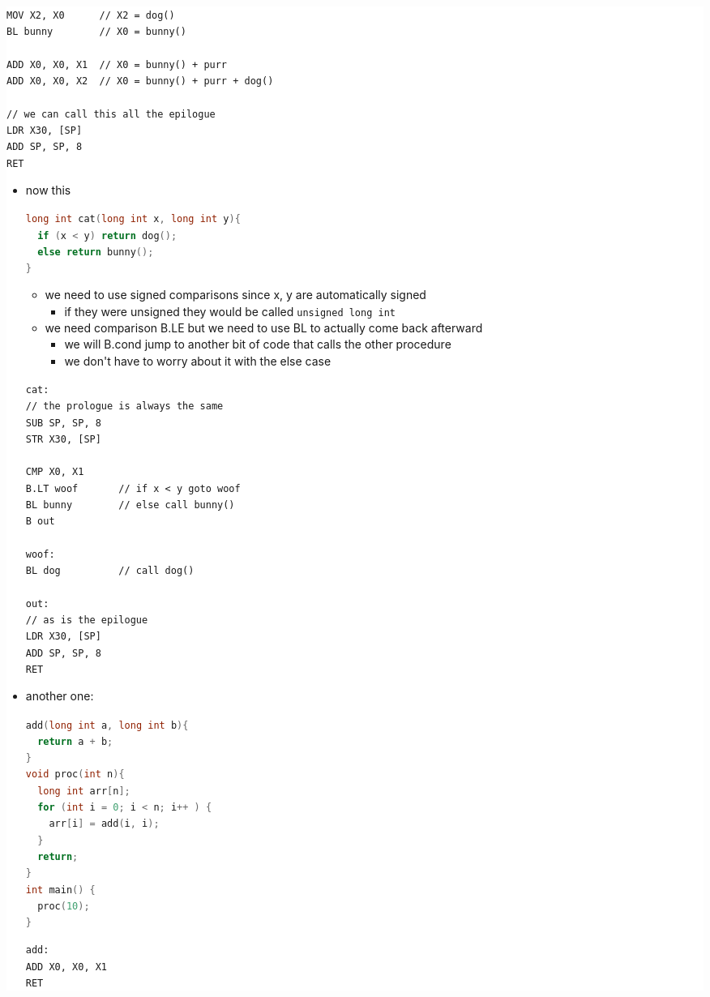   ```arm
  MOV X2, X0      // X2 = dog()
  BL bunny        // X0 = bunny()

  ADD X0, X0, X1  // X0 = bunny() + purr
  ADD X0, X0, X2  // X0 = bunny() + purr + dog()

  // we can call this all the epilogue
  LDR X30, [SP]    
  ADD SP, SP, 8
  RET
  ```
- now this
  ```c
  long int cat(long int x, long int y){
    if (x < y) return dog();
    else return bunny();
  }
  ```
  - we need to use signed comparisons since x, y are automatically signed
    - if they were unsigned they would be called `unsigned long int`
  - we need comparison B.LE but we need to use BL to actually come back afterward
    - we will B.cond jump to another bit of code that calls the other procedure
    - we don't have to worry about it with the else case
  ```arm
  cat:
  // the prologue is always the same
  SUB SP, SP, 8 
  STR X30, [SP]

  CMP X0, X1
  B.LT woof       // if x < y goto woof
  BL bunny        // else call bunny()
  B out

  woof:
  BL dog          // call dog()

  out:
  // as is the epilogue
  LDR X30, [SP]    
  ADD SP, SP, 8
  RET
  ```
- another one:
  ```c
  add(long int a, long int b){
    return a + b; 
  } 
  void proc(int n){
    long int arr[n]; 
    for (int i = 0; i < n; i++ ) { 
      arr[i] = add(i, i); 
    }
    return;
  }
  int main() {
    proc(10);
  }
  ```
  ```arm
  add:
  ADD X0, X0, X1 
  RET

  ```